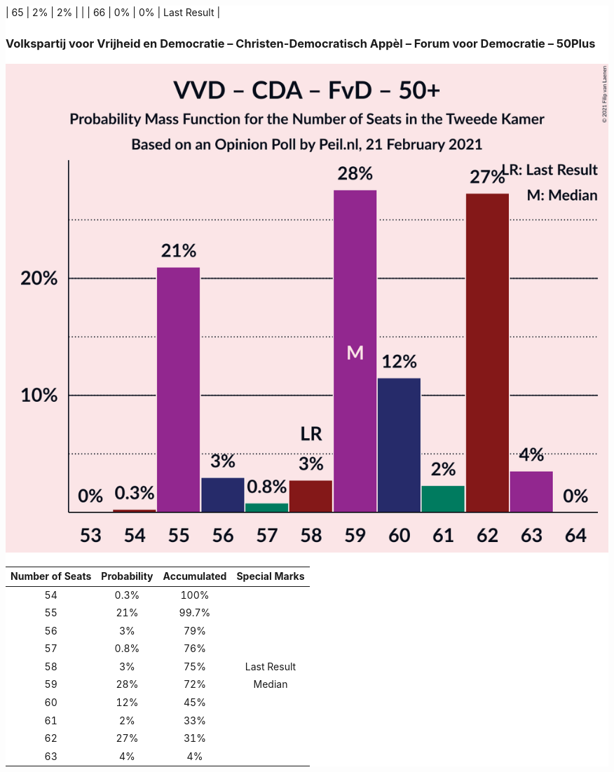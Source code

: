 | 65 | 2% | 2% |  |
| 66 | 0% | 0% | Last Result |

### Volkspartij voor Vrijheid en Democratie – Christen-Democratisch Appèl – Forum voor Democratie – 50Plus

![Graph with seats probability mass function not yet produced](2021-02-21-Peilnl-coalitions-seats-pmf-vvd–cda–fvd–50.png "Seats Probability Mass Function")

| Number of Seats | Probability | Accumulated | Special Marks |
|:---------------:|:-----------:|:-----------:|:-------------:|
| 54 | 0.3% | 100% |  |
| 55 | 21% | 99.7% |  |
| 56 | 3% | 79% |  |
| 57 | 0.8% | 76% |  |
| 58 | 3% | 75% | Last Result |
| 59 | 28% | 72% | Median |
| 60 | 12% | 45% |  |
| 61 | 2% | 33% |  |
| 62 | 27% | 31% |  |
| 63 | 4% | 4% |  |